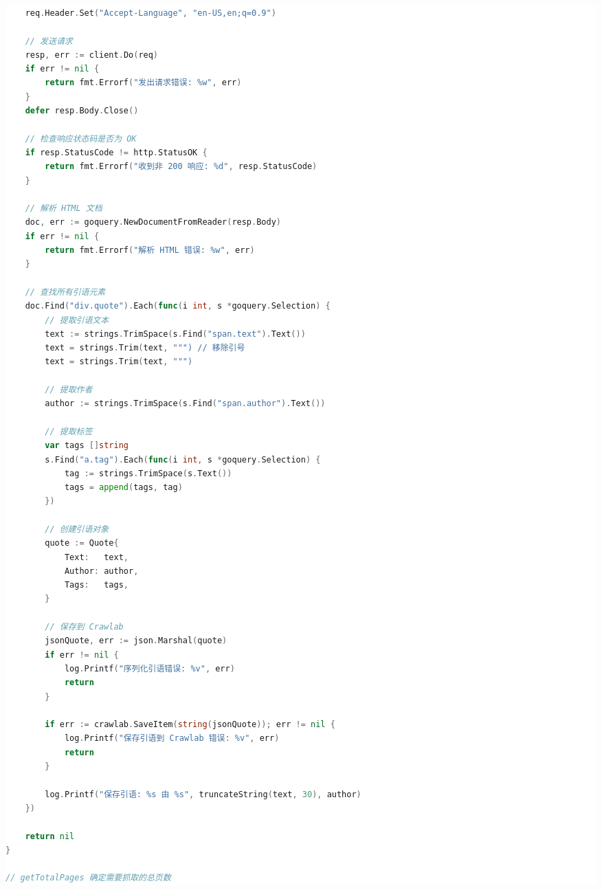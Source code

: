 ```go
	req.Header.Set("Accept-Language", "en-US,en;q=0.9")

	// 发送请求
	resp, err := client.Do(req)
	if err != nil {
		return fmt.Errorf("发出请求错误: %w", err)
	}
	defer resp.Body.Close()

	// 检查响应状态码是否为 OK
	if resp.StatusCode != http.StatusOK {
		return fmt.Errorf("收到非 200 响应: %d", resp.StatusCode)
	}

	// 解析 HTML 文档
	doc, err := goquery.NewDocumentFromReader(resp.Body)
	if err != nil {
		return fmt.Errorf("解析 HTML 错误: %w", err)
	}

	// 查找所有引语元素
	doc.Find("div.quote").Each(func(i int, s *goquery.Selection) {
		// 提取引语文本
		text := strings.TrimSpace(s.Find("span.text").Text())
		text = strings.Trim(text, """) // 移除引号
		text = strings.Trim(text, """)

		// 提取作者
		author := strings.TrimSpace(s.Find("span.author").Text())

		// 提取标签
		var tags []string
		s.Find("a.tag").Each(func(i int, s *goquery.Selection) {
			tag := strings.TrimSpace(s.Text())
			tags = append(tags, tag)
		})

		// 创建引语对象
		quote := Quote{
			Text:   text,
			Author: author,
			Tags:   tags,
		}

		// 保存到 Crawlab
		jsonQuote, err := json.Marshal(quote)
		if err != nil {
			log.Printf("序列化引语错误: %v", err)
			return
		}

		if err := crawlab.SaveItem(string(jsonQuote)); err != nil {
			log.Printf("保存引语到 Crawlab 错误: %v", err)
			return
		}

		log.Printf("保存引语: %s 由 %s", truncateString(text, 30), author)
	})

	return nil
}

// getTotalPages 确定需要抓取的总页数
```